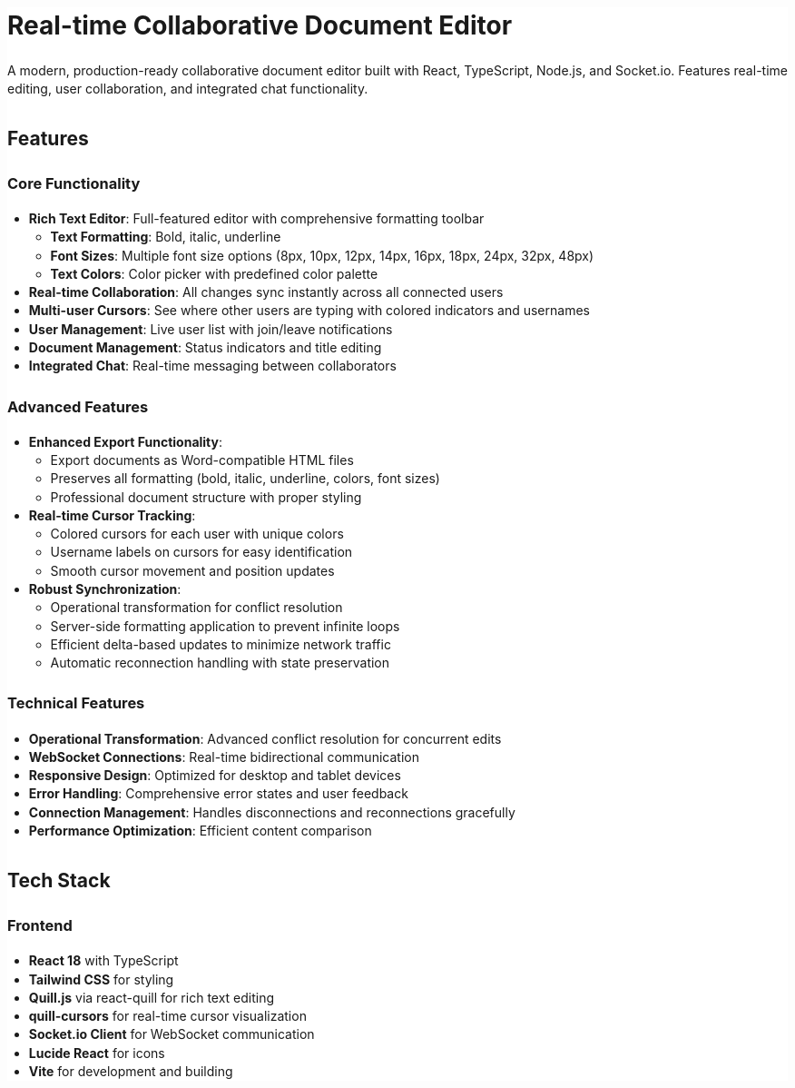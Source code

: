 # Real-time Collaborative Document Editor

A modern, production-ready collaborative document editor built with React, TypeScript, Node.js, and Socket.io. Features real-time editing, user collaboration, and integrated chat functionality.

## Features

### Core Functionality
- **Rich Text Editor**: Full-featured editor with comprehensive formatting toolbar
  - **Text Formatting**: Bold, italic, underline
  - **Font Sizes**: Multiple font size options (8px, 10px, 12px, 14px, 16px, 18px, 24px, 32px, 48px)
  - **Text Colors**: Color picker with predefined color palette
- **Real-time Collaboration**: All changes sync instantly across all connected users
- **Multi-user Cursors**: See where other users are typing with colored indicators and usernames
- **User Management**: Live user list with join/leave notifications
- **Document Management**: Status indicators and title editing
- **Integrated Chat**: Real-time messaging between collaborators

### Advanced Features
- **Enhanced Export Functionality**: 
  - Export documents as Word-compatible HTML files
  - Preserves all formatting (bold, italic, underline, colors, font sizes)
  - Professional document structure with proper styling
- **Real-time Cursor Tracking**: 
  - Colored cursors for each user with unique colors
  - Username labels on cursors for easy identification
  - Smooth cursor movement and position updates
- **Robust Synchronization**: 
  - Operational transformation for conflict resolution
  - Server-side formatting application to prevent infinite loops
  - Efficient delta-based updates to minimize network traffic
  - Automatic reconnection handling with state preservation

### Technical Features
- **Operational Transformation**: Advanced conflict resolution for concurrent edits
- **WebSocket Connections**: Real-time bidirectional communication
- **Responsive Design**: Optimized for desktop and tablet devices
- **Error Handling**: Comprehensive error states and user feedback
- **Connection Management**: Handles disconnections and reconnections gracefully
- **Performance Optimization**: Efficient content comparison

## Tech Stack

### Frontend
- **React 18** with TypeScript
- **Tailwind CSS** for styling
- **Quill.js** via react-quill for rich text editing
- **quill-cursors** for real-time cursor visualization
- **Socket.io Client** for WebSocket communication
- **Lucide React** for icons
- **Vite** for development and building
